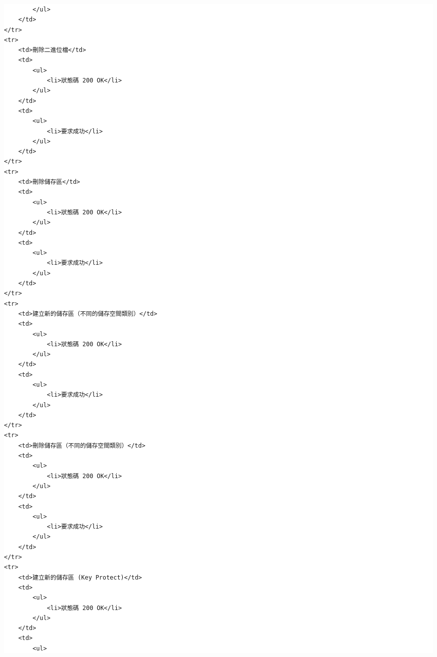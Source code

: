             </ul>
        </td>                
    </tr>
    <tr>
        <td>刪除二進位檔</td>
        <td>
            <ul>
                <li>狀態碼 200 OK</li>
            </ul>
        </td>
        <td>
            <ul>
                <li>要求成功</li>
            </ul>
        </td>                
    </tr>
    <tr>
        <td>刪除儲存區</td>
        <td>
            <ul>
                <li>狀態碼 200 OK</li>
            </ul>
        </td>
        <td>
            <ul>
                <li>要求成功</li>
            </ul>
        </td>                
    </tr>
    <tr>
        <td>建立新的儲存區（不同的儲存空間類別）</td>
        <td>
            <ul>
                <li>狀態碼 200 OK</li>
            </ul>
        </td>
        <td>
            <ul>
                <li>要求成功</li>
            </ul>
        </td>                
    </tr>
    <tr>
        <td>刪除儲存區（不同的儲存空間類別）</td>
        <td>
            <ul>
                <li>狀態碼 200 OK</li>
            </ul>
        </td>
        <td>
            <ul>
                <li>要求成功</li>
            </ul>
        </td>                
    </tr>
    <tr>
        <td>建立新的儲存區 (Key Protect)</td>
        <td>
            <ul>
                <li>狀態碼 200 OK</li>
            </ul>
        </td>
        <td>
            <ul>